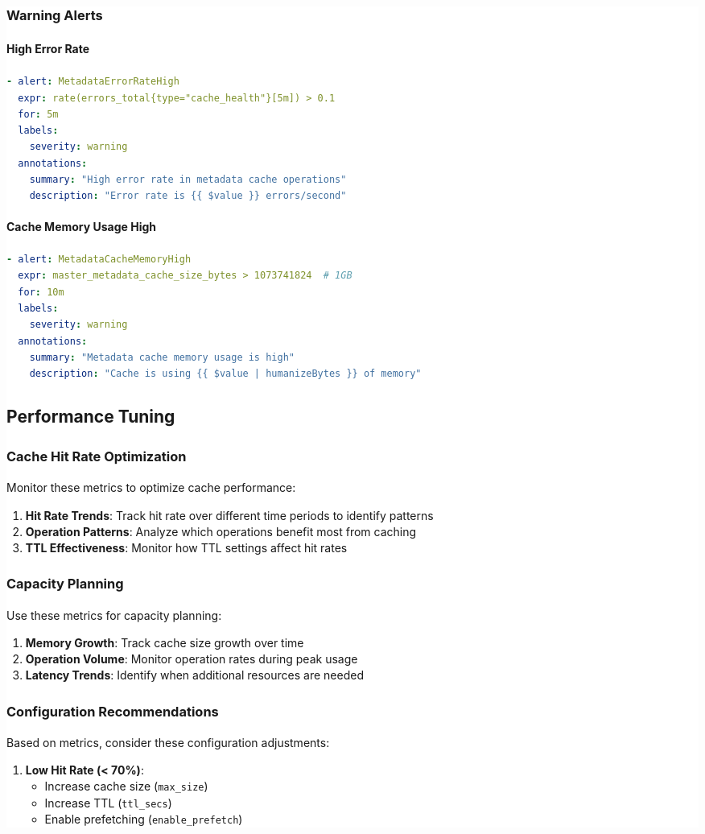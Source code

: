 ### Warning Alerts

#### High Error Rate
```yaml
- alert: MetadataErrorRateHigh
  expr: rate(errors_total{type="cache_health"}[5m]) > 0.1
  for: 5m
  labels:
    severity: warning
  annotations:
    summary: "High error rate in metadata cache operations"
    description: "Error rate is {{ $value }} errors/second"
```

#### Cache Memory Usage High
```yaml
- alert: MetadataCacheMemoryHigh
  expr: master_metadata_cache_size_bytes > 1073741824  # 1GB
  for: 10m
  labels:
    severity: warning
  annotations:
    summary: "Metadata cache memory usage is high"
    description: "Cache is using {{ $value | humanizeBytes }} of memory"
```

## Performance Tuning

### Cache Hit Rate Optimization

Monitor these metrics to optimize cache performance:

1. **Hit Rate Trends**: Track hit rate over different time periods to identify patterns
2. **Operation Patterns**: Analyze which operations benefit most from caching
3. **TTL Effectiveness**: Monitor how TTL settings affect hit rates

### Capacity Planning

Use these metrics for capacity planning:

1. **Memory Growth**: Track cache size growth over time
2. **Operation Volume**: Monitor operation rates during peak usage
3. **Latency Trends**: Identify when additional resources are needed

### Configuration Recommendations

Based on metrics, consider these configuration adjustments:

1. **Low Hit Rate (< 70%)**:
   - Increase cache size (`max_size`)
   - Increase TTL (`ttl_secs`)
   - Enable prefetching (`enable_prefetch`)
